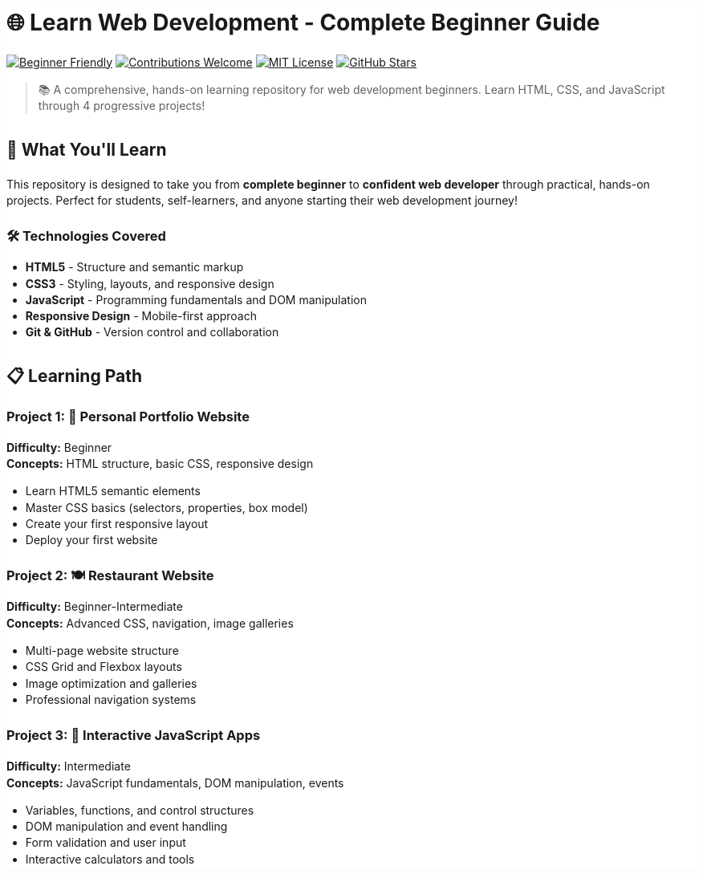# 🌐 Learn Web Development - Complete Beginner Guide

[![Beginner Friendly](https://img.shields.io/badge/Beginner-Friendly-green.svg)](https://github.com/GitHer-Muna/learn-web-development)
[![Contributions Welcome](https://img.shields.io/badge/Contributions-Welcome-brightgreen.svg)](CONTRIBUTING.md)
[![MIT License](https://img.shields.io/badge/License-MIT-blue.svg)](LICENSE)
[![GitHub Stars](https://img.shields.io/github/stars/GitHer-Muna/learn-web-development.svg)](https://github.com/GitHer-Muna/learn-web-development/stargazers)

> 📚 A comprehensive, hands-on learning repository for web development beginners. Learn HTML, CSS, and JavaScript through 4 progressive projects!

## 🎯 What You'll Learn

This repository is designed to take you from **complete beginner** to **confident web developer** through practical, hands-on projects. Perfect for students, self-learners, and anyone starting their web development journey!

### 🛠️ Technologies Covered
- **HTML5** - Structure and semantic markup
- **CSS3** - Styling, layouts, and responsive design  
- **JavaScript** - Programming fundamentals and DOM manipulation
- **Responsive Design** - Mobile-first approach
- **Git & GitHub** - Version control and collaboration

## 📋 Learning Path

### Project 1: 📄 Personal Portfolio Website
**Difficulty:** Beginner  
**Concepts:** HTML structure, basic CSS, responsive design
- Learn HTML5 semantic elements
- Master CSS basics (selectors, properties, box model)
- Create your first responsive layout
- Deploy your first website

### Project 2: 🍽️ Restaurant Website  
**Difficulty:** Beginner-Intermediate  
**Concepts:** Advanced CSS, navigation, image galleries
- Multi-page website structure
- CSS Grid and Flexbox layouts
- Image optimization and galleries
- Professional navigation systems

### Project 3: 🧮 Interactive JavaScript Apps
**Difficulty:** Intermediate  
**Concepts:** JavaScript fundamentals, DOM manipulation, events
- Variables, functions, and control structures
- DOM manipulation and event handling
- Form validation and user input
- Interactive calculators and tools
